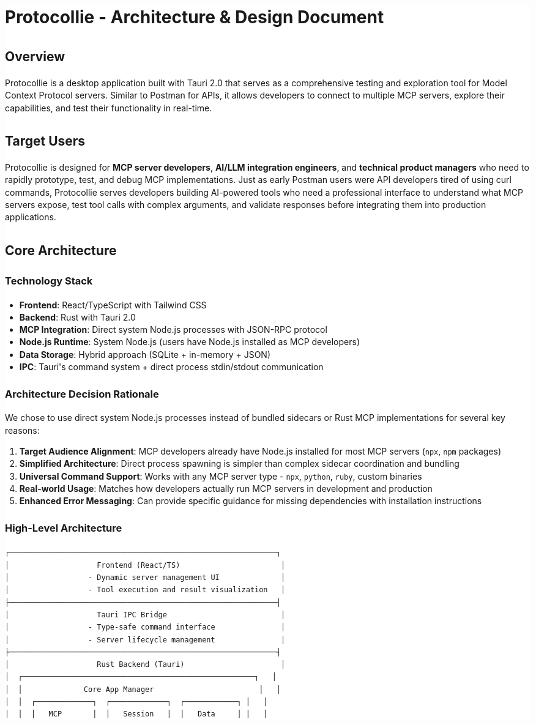 # Protocollie - Architecture & Design Document

## Overview

Protocollie is a desktop application built with Tauri 2.0 that serves as a comprehensive testing and exploration tool for Model Context Protocol servers. Similar to Postman for APIs, it allows developers to connect to multiple MCP servers, explore their capabilities, and test their functionality in real-time.

## Target Users

Protocollie is designed for **MCP server developers**, **AI/LLM integration engineers**, and **technical product managers** who need to rapidly prototype, test, and debug MCP implementations. Just as early Postman users were API developers tired of using curl commands, Protocollie serves developers building AI-powered tools who need a professional interface to understand what MCP servers expose, test tool calls with complex arguments, and validate responses before integrating them into production applications.

## Core Architecture

### Technology Stack

- **Frontend**: React/TypeScript with Tailwind CSS
- **Backend**: Rust with Tauri 2.0
- **MCP Integration**: Direct system Node.js processes with JSON-RPC protocol
- **Node.js Runtime**: System Node.js (users have Node.js installed as MCP developers)
- **Data Storage**: Hybrid approach (SQLite + in-memory + JSON)
- **IPC**: Tauri's command system + direct process stdin/stdout communication

### Architecture Decision Rationale

We chose to use direct system Node.js processes instead of bundled sidecars or Rust MCP implementations for several key reasons:

1. **Target Audience Alignment**: MCP developers already have Node.js installed for most MCP servers (`npx`, `npm` packages)
2. **Simplified Architecture**: Direct process spawning is simpler than complex sidecar coordination and bundling
3. **Universal Command Support**: Works with any MCP server type - `npx`, `python`, `ruby`, custom binaries
4. **Real-world Usage**: Matches how developers actually run MCP servers in development and production
5. **Enhanced Error Messaging**: Can provide specific guidance for missing dependencies with installation instructions

### High-Level Architecture

```
┌─────────────────────────────────────────────────────────────┐
│                    Frontend (React/TS)                       │
│                  - Dynamic server management UI              │
│                  - Tool execution and result visualization   │
├─────────────────────────────────────────────────────────────┤
│                    Tauri IPC Bridge                          │
│                  - Type-safe command interface               │
│                  - Server lifecycle management               │
├─────────────────────────────────────────────────────────────┤
│                    Rust Backend (Tauri)                      │
│  ┌─────────────────────────────────────────────────────┐   │
│  │              Core App Manager                        │   │
│  │  ┌─────────────┐  ┌─────────────┐  ┌────────────┐ │   │
│  │  │   MCP       │  │   Session   │  │   Data     │ │   │
```